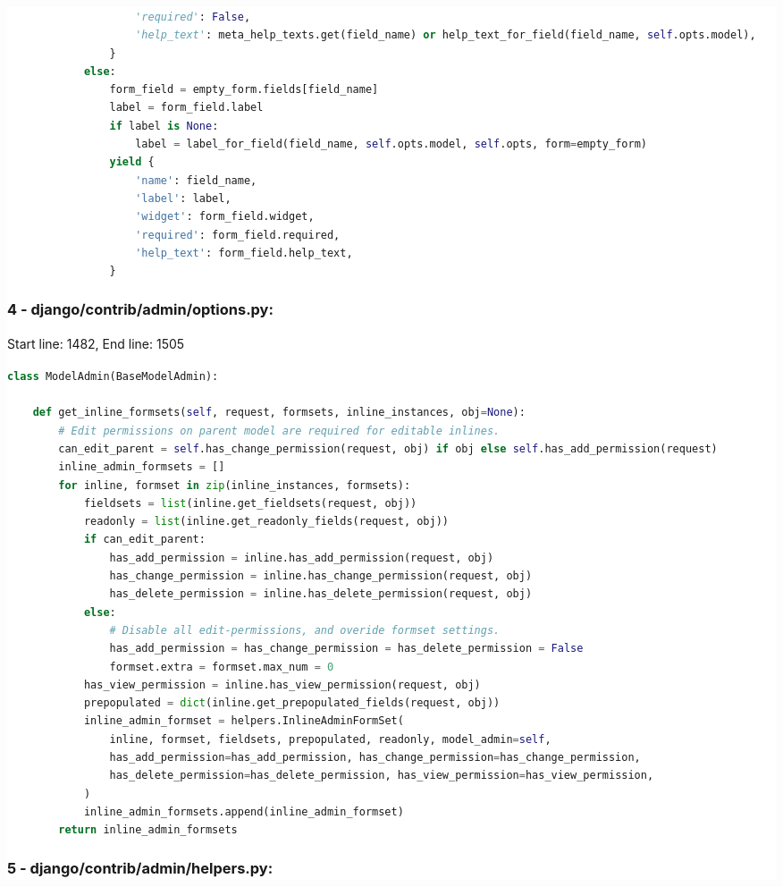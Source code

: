 ```python
                    'required': False,
                    'help_text': meta_help_texts.get(field_name) or help_text_for_field(field_name, self.opts.model),
                }
            else:
                form_field = empty_form.fields[field_name]
                label = form_field.label
                if label is None:
                    label = label_for_field(field_name, self.opts.model, self.opts, form=empty_form)
                yield {
                    'name': field_name,
                    'label': label,
                    'widget': form_field.widget,
                    'required': form_field.required,
                    'help_text': form_field.help_text,
                }
```
### 4 - django/contrib/admin/options.py:

Start line: 1482, End line: 1505

```python
class ModelAdmin(BaseModelAdmin):

    def get_inline_formsets(self, request, formsets, inline_instances, obj=None):
        # Edit permissions on parent model are required for editable inlines.
        can_edit_parent = self.has_change_permission(request, obj) if obj else self.has_add_permission(request)
        inline_admin_formsets = []
        for inline, formset in zip(inline_instances, formsets):
            fieldsets = list(inline.get_fieldsets(request, obj))
            readonly = list(inline.get_readonly_fields(request, obj))
            if can_edit_parent:
                has_add_permission = inline.has_add_permission(request, obj)
                has_change_permission = inline.has_change_permission(request, obj)
                has_delete_permission = inline.has_delete_permission(request, obj)
            else:
                # Disable all edit-permissions, and overide formset settings.
                has_add_permission = has_change_permission = has_delete_permission = False
                formset.extra = formset.max_num = 0
            has_view_permission = inline.has_view_permission(request, obj)
            prepopulated = dict(inline.get_prepopulated_fields(request, obj))
            inline_admin_formset = helpers.InlineAdminFormSet(
                inline, formset, fieldsets, prepopulated, readonly, model_admin=self,
                has_add_permission=has_add_permission, has_change_permission=has_change_permission,
                has_delete_permission=has_delete_permission, has_view_permission=has_view_permission,
            )
            inline_admin_formsets.append(inline_admin_formset)
        return inline_admin_formsets
```
### 5 - django/contrib/admin/helpers.py:
